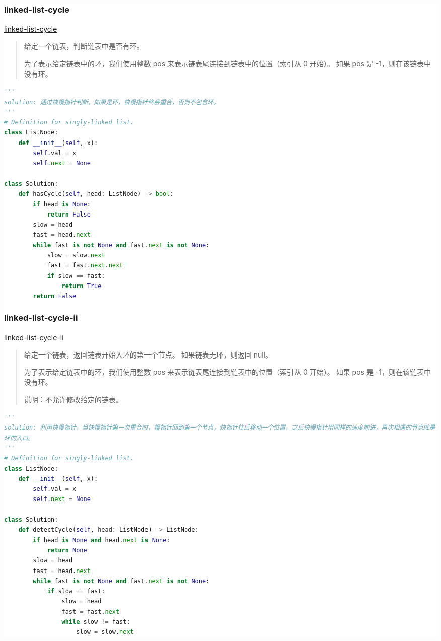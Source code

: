 ### linked-list-cycle

[linked-list-cycle](https://leetcode-cn.com/problems/linked-list-cycle/)

> 给定一个链表，判断链表中是否有环。
>
> 为了表示给定链表中的环，我们使用整数 pos 来表示链表尾连接到链表中的位置（索引从 0 开始）。 如果 pos 是 -1，则在该链表中没有环。
>

```Python
'''
solution: 通过快慢指针判断，如果是环，快慢指针终会重合，否则不包含环。
'''
# Definition for singly-linked list.
class ListNode:
    def __init__(self, x):
        self.val = x
        self.next = None

class Solution:
    def hasCycle(self, head: ListNode) -> bool:
        if head is None:
            return False
        slow = head
        fast = head.next
        while fast is not None and fast.next is not None:
            slow = slow.next
            fast = fast.next.next
            if slow == fast:
                return True
        return False
```

### linked-list-cycle-ii

[linked-list-cycle-ii](https://leetcode-cn.com/problems/linked-list-cycle-ii/)

> 给定一个链表，返回链表开始入环的第一个节点。 如果链表无环，则返回 null。
>
> 为了表示给定链表中的环，我们使用整数 pos 来表示链表尾连接到链表中的位置（索引从 0 开始）。 如果 pos 是 -1，则在该链表中没有环。
>
> 说明：不允许修改给定的链表。
>

```Python
'''
solution: 利用快慢指针，当快慢指针第一次重合时，慢指针回到第一个节点，快指针往后移动一个位置，之后快慢指针用同样的速度前进，再次相遇的节点就是环的入口。
'''
# Definition for singly-linked list.
class ListNode:
    def __init__(self, x):
        self.val = x
        self.next = None

class Solution:
    def detectCycle(self, head: ListNode) -> ListNode:
        if head is None and head.next is None:
            return None
        slow = head
        fast = head.next
        while fast is not None and fast.next is not None:
            if slow == fast:
                slow = head
                fast = fast.next
                while slow != fast:
                    slow = slow.next
```